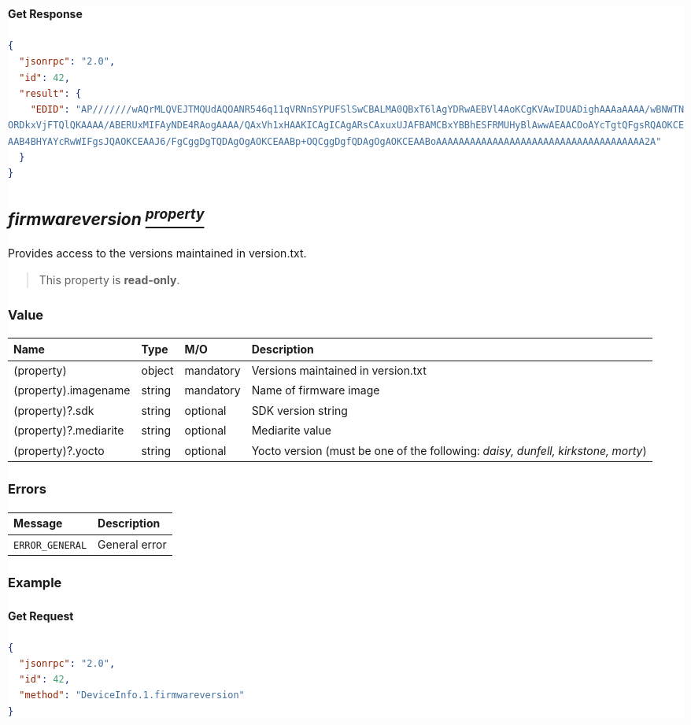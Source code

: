 #### Get Response

```json
{
  "jsonrpc": "2.0",
  "id": 42,
  "result": {
    "EDID": "AP///////wAQrMLQVEJTMQUdAQOANR546q11qVRNnSYPUFSlSwCBALMA0QBxT6lAgYDRwAEBVl4AoKCgKVAwIDUADighAAAaAAAA/wBNWTNORDkxVjFTQlQKAAAA/ABERUxMIFAyNDE4RAogAAAA/QAxVh1xHAAKICAgICAgARsCAxuxUJAFBAMCBxYBBhESFRMUHyBlAwwAEAACOoAYcTgtQFgsRQAOKCEAAB4BHYAYcRwWIFgsJQAOKCEAAJ6/FgCggDgTQDAgOgAOKCEAABp+OQCggDgfQDAgOgAOKCEAABoAAAAAAAAAAAAAAAAAAAAAAAAAAAAAAAAAAAAA2A"
  }
}
```

<a id="property_firmwareversion"></a>
## *firmwareversion [<sup>property</sup>](#head_Properties)*

Provides access to the versions maintained in version.txt.

> This property is **read-only**.

### Value

| Name | Type | M/O | Description |
| :-------- | :-------- | :-------- | :-------- |
| (property) | object | mandatory | Versions maintained in version.txt |
| (property).imagename | string | mandatory | Name of firmware image |
| (property)?.sdk | string | optional | SDK version string |
| (property)?.mediarite | string | optional | Mediarite value |
| (property)?.yocto | string | optional | Yocto version (must be one of the following: *daisy, dunfell, kirkstone, morty*) |

### Errors

| Message | Description |
| :-------- | :-------- |
| ```ERROR_GENERAL``` | General error |

### Example

#### Get Request

```json
{
  "jsonrpc": "2.0",
  "id": 42,
  "method": "DeviceInfo.1.firmwareversion"
}
```
